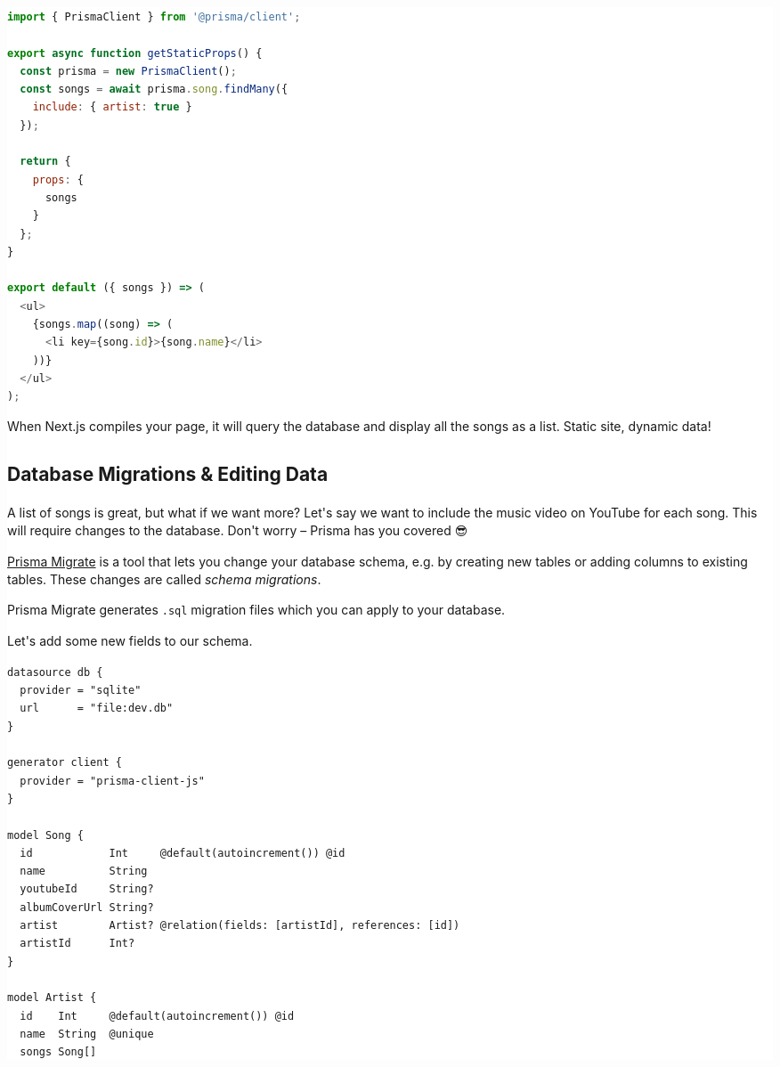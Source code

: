 ```js{1,4,5,6,7}:pages/index.js
import { PrismaClient } from '@prisma/client';

export async function getStaticProps() {
  const prisma = new PrismaClient();
  const songs = await prisma.song.findMany({
    include: { artist: true }
  });

  return {
    props: {
      songs
    }
  };
}

export default ({ songs }) => (
  <ul>
    {songs.map((song) => (
      <li key={song.id}>{song.name}</li>
    ))}
  </ul>
);
```

When Next.js compiles your page, it will query the database and display
all the songs as a list. Static site, dynamic data!

## Database Migrations & Editing Data

A list of songs is great, but what if we want more? Let's say we want to
include the music video on YouTube for each song. This will require changes
to the database. Don't worry – Prisma has you covered 😎

[Prisma Migrate](https://www.prisma.io/docs/reference/tools-and-interfaces/prisma-migrate) is a tool that lets you change your database schema,
e.g. by creating new tables or adding columns to existing tables.
These changes are called _schema migrations_.

Prisma Migrate generates `.sql` migration files which you can apply to your database.

Let's add some new fields to our schema.

```js{13,14}:prisma/schema.prisma
datasource db {
  provider = "sqlite"
  url      = "file:dev.db"
}

generator client {
  provider = "prisma-client-js"
}

model Song {
  id            Int     @default(autoincrement()) @id
  name          String
  youtubeId     String?
  albumCoverUrl String?
  artist        Artist? @relation(fields: [artistId], references: [id])
  artistId      Int?
}

model Artist {
  id    Int     @default(autoincrement()) @id
  name  String  @unique
  songs Song[]
```